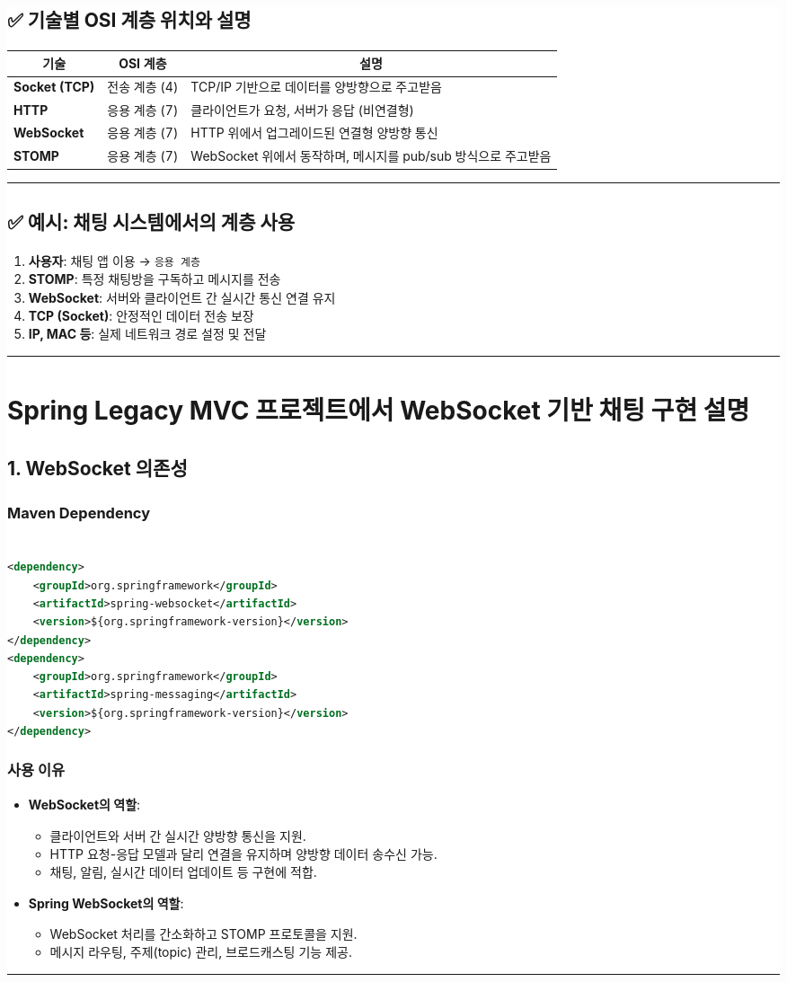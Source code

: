 
## ✅ 기술별 OSI 계층 위치와 설명

| 기술 | OSI 계층 | 설명 |
|------|-----------|------|
| **Socket (TCP)** | 전송 계층 (4) | TCP/IP 기반으로 데이터를 양방향으로 주고받음 |
| **HTTP** | 응용 계층 (7) | 클라이언트가 요청, 서버가 응답 (비연결형) |
| **WebSocket** | 응용 계층 (7) | HTTP 위에서 업그레이드된 연결형 양방향 통신 |
| **STOMP** | 응용 계층 (7) | WebSocket 위에서 동작하며, 메시지를 pub/sub 방식으로 주고받음 |

---

## ✅ 예시: 채팅 시스템에서의 계층 사용

1. **사용자**: 채팅 앱 이용 → `응용 계층`
2. **STOMP**: 특정 채팅방을 구독하고 메시지를 전송
3. **WebSocket**: 서버와 클라이언트 간 실시간 통신 연결 유지
4. **TCP (Socket)**: 안정적인 데이터 전송 보장
5. **IP, MAC 등**: 실제 네트워크 경로 설정 및 전달
---
# Spring Legacy MVC 프로젝트에서 WebSocket 기반 채팅 구현 설명
## 1. WebSocket 의존성
### Maven Dependency

```xml

<dependency>
    <groupId>org.springframework</groupId>
    <artifactId>spring-websocket</artifactId>
    <version>${org.springframework-version}</version>
</dependency>
<dependency>
    <groupId>org.springframework</groupId>
    <artifactId>spring-messaging</artifactId>
    <version>${org.springframework-version}</version>
</dependency>

```

### **사용 이유**
- **WebSocket의 역할**:
  - 클라이언트와 서버 간 실시간 양방향 통신을 지원.
  - HTTP 요청-응답 모델과 달리 연결을 유지하며 양방향 데이터 송수신 가능.
  - 채팅, 알림, 실시간 데이터 업데이트 등 구현에 적합.

- **Spring WebSocket의 역할**:
  - WebSocket 처리를 간소화하고 STOMP 프로토콜을 지원.
  - 메시지 라우팅, 주제(topic) 관리, 브로드캐스팅 기능 제공.
---
